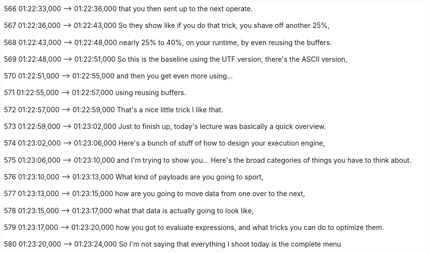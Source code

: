 566
01:22:33,000 --> 01:22:36,000
that you then sent up to the next operate.

567
01:22:36,000 --> 01:22:43,000
So they show like if you do that trick, you shave off another 25%,

568
01:22:43,000 --> 01:22:48,000
nearly 25% to 40%, on your runtime, by even reusing the buffers.

569
01:22:48,000 --> 01:22:51,000
So this is the baseline using the UTF version, there's the ASCII version,

570
01:22:51,000 --> 01:22:55,000
and then you get even more using...

571
01:22:55,000 --> 01:22:57,000
using reusing buffers.

572
01:22:57,000 --> 01:22:59,000
That's a nice little trick I like that.

573
01:22:59,000 --> 01:23:02,000
Just to finish up, today's lecture was basically a quick overview.

574
01:23:02,000 --> 01:23:06,000
Here's a bunch of stuff of how to design your execution engine,

575
01:23:06,000 --> 01:23:10,000
and I'm trying to show you... Here's the broad categories of things you have to think about.

576
01:23:10,000 --> 01:23:13,000
What kind of payloads are you going to sport,

577
01:23:13,000 --> 01:23:15,000
how are you going to move data from one over to the next,

578
01:23:15,000 --> 01:23:17,000
what that data is actually going to look like,

579
01:23:17,000 --> 01:23:20,000
how you got to evaluate expressions, and what tricks you can do to optimize them.

580
01:23:20,000 --> 01:23:24,000
So I'm not saying that everything I shoot today is the complete menu

